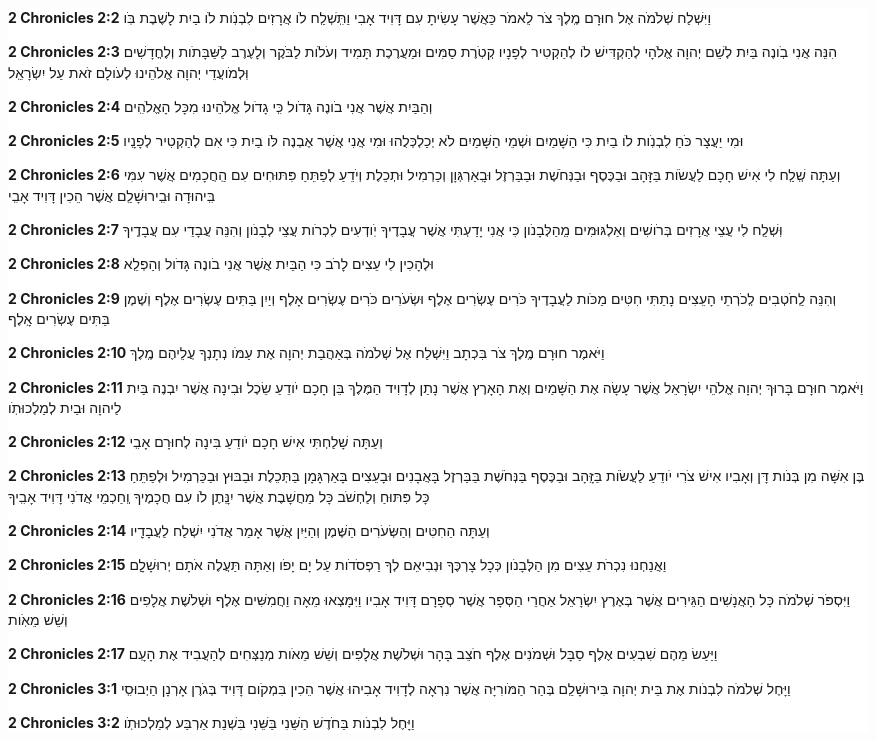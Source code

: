 **2 Chronicles 2:2**   וַיִּשְׁלַח שְׁלֹמֹה אֶל חוּרָם מֶֽלֶךְ צֹר לֵאמֹר כַּאֲשֶׁר עָשִׂיתָ עִם דָּוִיד אָבִי וַתִּֽשְׁלַֽח לֹו אֲרָזִים לִבְנֹֽות לֹו בַיִת לָשֶׁבֶת בֹּֽו

**2 Chronicles 2:3**   הִנֵּה אֲנִי בֹֽונֶה בַּיִת לְשֵׁם  יְהוָה אֱלֹהָי לְהַקְדִּישׁ לֹו לְהַקְטִיר לְפָנָיו קְטֹֽרֶת סַמִּים וּמַעֲרֶכֶת תָּמִיד וְעֹלֹות לַבֹּקֶר וְלָעֶרֶב לַשַּׁבָּתֹות וְלֶחֳדָשִׁים וּֽלְמֹועֲדֵי יְהוָה אֱלֹהֵינוּ לְעֹולָם זֹאת עַל יִשְׂרָאֵֽל

**2 Chronicles 2:4**   וְהַבַּיִת אֲשֶׁר אֲנִי בֹונֶה גָּדֹול כִּֽי גָדֹול אֱלֹהֵינוּ מִכָּל הָאֱלֹהִֽים

**2 Chronicles 2:5**   וּמִי יַעֲצָר כֹּחַ לִבְנֹֽות לֹו בַיִת כִּי הַשָּׁמַיִם וּשְׁמֵי הַשָּׁמַיִם לֹא יְכַלְכְּלֻהוּ וּמִי אֲנִי אֲשֶׁר אֶבְנֶה לֹּו בַיִת כִּי אִם לְהַקְטִיר לְפָנָֽיו

**2 Chronicles 2:6**   וְעַתָּה שְֽׁלַֽח לִי אִישׁ חָכָם לַעֲשֹׂות בַּזָּהָב וּבַכֶּסֶף וּבַנְּחֹשֶׁת וּבַבַּרְזֶל וּבָֽאַרְגְּוָן וְכַרְמִיל וּתְכֵלֶת וְיֹדֵעַ לְפַתֵּחַ פִּתּוּחִים עִם הַֽחֲכָמִים אֲשֶׁר עִמִּי בִּֽיהוּדָה וּבִֽירוּשָׁלִַם אֲשֶׁר הֵכִין דָּוִיד אָבִֽי

**2 Chronicles 2:7**   וּֽשְׁלַֽח לִי עֲצֵי אֲרָזִים בְּרֹושִׁים וְאַלְגּוּמִּים מֵֽהַלְּבָנֹון כִּי אֲנִי יָדַעְתִּי אֲשֶׁר עֲבָדֶיךָ יֹֽודְעִים לִכְרֹות עֲצֵי לְבָנֹון וְהִנֵּה עֲבָדַי עִם עֲבָדֶֽיךָ

**2 Chronicles 2:8**   וּלְהָכִין לִי עֵצִים לָרֹב כִּי הַבַּיִת אֲשֶׁר אֲנִי בֹונֶה גָּדֹול וְהַפְלֵֽא

**2 Chronicles 2:9**   וְהִנֵּה לַֽחֹטְבִים  לְֽכֹרְתֵי  הָעֵצִים נָתַתִּי חִטִּים  מַכֹּות לַעֲבָדֶיךָ כֹּרִים עֶשְׂרִים אֶלֶף וּשְׂעֹרִים כֹּרִים עֶשְׂרִים אָלֶף וְיַיִן בַּתִּים עֶשְׂרִים אֶלֶף וְשֶׁמֶן בַּתִּים עֶשְׂרִים אָֽלֶף

**2 Chronicles 2:10**   וַיֹּאמֶר חוּרָם מֶֽלֶךְ צֹר בִּכְתָב וַיִּשְׁלַח אֶל שְׁלֹמֹה בְּאַהֲבַת יְהוָה אֶת עַמֹּו נְתָנְךָ עֲלֵיהֶם מֶֽלֶךְ

**2 Chronicles 2:11**   וַיֹּאמֶר חוּרָם בָּרוּךְ יְהוָה אֱלֹהֵי יִשְׂרָאֵל אֲשֶׁר עָשָׂה אֶת הַשָּׁמַיִם וְאֶת הָאָרֶץ אֲשֶׁר נָתַן לְדָוִיד הַמֶּלֶךְ בֵּן חָכָם יֹודֵעַ שֵׂכֶל וּבִינָה אֲשֶׁר יִבְנֶה בַּיִת לַיהוָה וּבַיִת לְמַלְכוּתֹֽו

**2 Chronicles 2:12**   וְעַתָּה שָׁלַחְתִּי אִישׁ חָכָם יֹודֵעַ בִּינָה לְחוּרָם אָבִֽי

**2 Chronicles 2:13**   בֶּן אִשָּׁה מִן בְּנֹות דָּן וְאָבִיו אִישׁ צֹרִי יֹודֵעַ לַעֲשֹׂות בַּזָּֽהָב וּבַכֶּסֶף בַּנְּחֹשֶׁת בַּבַּרְזֶל בָּאֲבָנִים וּבָעֵצִים בָּאַרְגָּמָן בַּתְּכֵלֶת וּבַבּוּץ וּבַכַּרְמִיל וּלְפַתֵּחַ כָּל פִּתּוּחַ וְלַחְשֹׁב כָּל מַחֲשָׁבֶת אֲשֶׁר יִנָּֽתֶן לֹו עִם חֲכָמֶיךָ וְֽחַכְמֵי אֲדֹנִי דָּוִיד אָבִֽיךָ

**2 Chronicles 2:14**   וְעַתָּה הַחִטִּים וְהַשְּׂעֹרִים הַשֶּׁמֶן וְהַיַּיִן אֲשֶׁר אָמַר אֲדֹנִי יִשְׁלַח לַעֲבָדָֽיו

**2 Chronicles 2:15**   וַאֲנַחְנוּ נִכְרֹת עֵצִים מִן הַלְּבָנֹון כְּכָל צָרְכֶּךָ וּנְבִיאֵם לְךָ רַפְסֹדֹות עַל יָם יָפֹו וְאַתָּה תַּעֲלֶה אֹתָם יְרוּשָׁלִָֽ͏ם

**2 Chronicles 2:16**   וַיִּסְפֹּר שְׁלֹמֹה כָּל הָאֲנָשִׁים הַגֵּירִים אֲשֶׁר בְּאֶרֶץ יִשְׂרָאֵל אַחֲרֵי הַסְּפָר אֲשֶׁר סְפָרָם דָּוִיד אָבִיו וַיִּמָּצְאוּ מֵאָה וַחֲמִשִּׁים אֶלֶף וּשְׁלֹשֶׁת אֲלָפִים וְשֵׁשׁ מֵאֹֽות

**2 Chronicles 2:17**   וַיַּעַשׂ מֵהֶם שִׁבְעִים אֶלֶף סַבָּל וּשְׁמֹנִים אֶלֶף חֹצֵב בָּהָר וּשְׁלֹשֶׁת אֲלָפִים וְשֵׁשׁ מֵאֹות מְנַצְּחִים לְהַעֲבִיד אֶת הָעָֽם 

**2 Chronicles 3:1**   וַיָּחֶל שְׁלֹמֹה לִבְנֹות אֶת בֵּית יְהוָה בִּירוּשָׁלִַם בְּהַר הַמֹּורִיָּה אֲשֶׁר נִרְאָה לְדָוִיד אָבִיהוּ אֲשֶׁר הֵכִין בִּמְקֹום דָּוִיד בְּגֹרֶן אָרְנָן הַיְבוּסִֽי

**2 Chronicles 3:2**   וַיָּחֶל לִבְנֹות בַּחֹדֶשׁ הַשֵּׁנִי בַּשֵּׁנִי בִּשְׁנַת אַרְבַּע לְמַלְכוּתֹֽו
